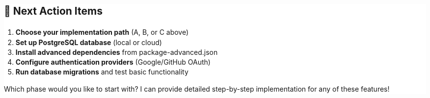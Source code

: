 ## 🎯 **Next Action Items**

1. **Choose your implementation path** (A, B, or C above)
2. **Set up PostgreSQL database** (local or cloud)
3. **Install advanced dependencies** from package-advanced.json
4. **Configure authentication providers** (Google/GitHub OAuth)
5. **Run database migrations** and test basic functionality

Which phase would you like to start with? I can provide detailed step-by-step implementation for any of these features!
